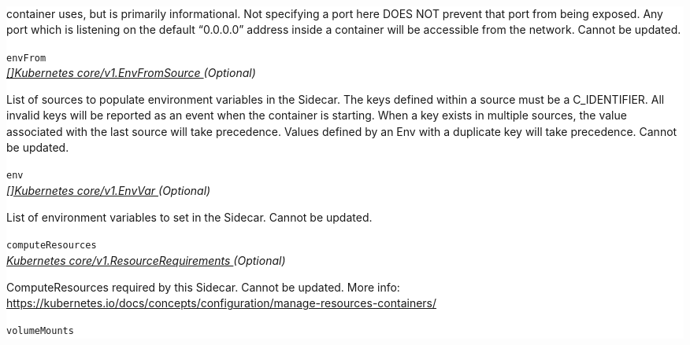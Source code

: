 container uses, but is primarily informational. Not specifying a port here
DOES NOT prevent that port from being exposed. Any port which is
listening on the default &ldquo;0.0.0.0&rdquo; address inside a container will be
accessible from the network.
Cannot be updated.</p>
</td>
</tr>
<tr>
<td>
<code>envFrom</code><br/>
<em>
<a href="https://kubernetes.io/docs/reference/generated/kubernetes-api/v1.24/#envfromsource-v1-core">
[]Kubernetes core/v1.EnvFromSource
</a>
</em>
</td>
<td>
<em>(Optional)</em>
<p>List of sources to populate environment variables in the Sidecar.
The keys defined within a source must be a C_IDENTIFIER. All invalid keys
will be reported as an event when the container is starting. When a key exists in multiple
sources, the value associated with the last source will take precedence.
Values defined by an Env with a duplicate key will take precedence.
Cannot be updated.</p>
</td>
</tr>
<tr>
<td>
<code>env</code><br/>
<em>
<a href="https://kubernetes.io/docs/reference/generated/kubernetes-api/v1.24/#envvar-v1-core">
[]Kubernetes core/v1.EnvVar
</a>
</em>
</td>
<td>
<em>(Optional)</em>
<p>List of environment variables to set in the Sidecar.
Cannot be updated.</p>
</td>
</tr>
<tr>
<td>
<code>computeResources</code><br/>
<em>
<a href="https://kubernetes.io/docs/reference/generated/kubernetes-api/v1.24/#resourcerequirements-v1-core">
Kubernetes core/v1.ResourceRequirements
</a>
</em>
</td>
<td>
<em>(Optional)</em>
<p>ComputeResources required by this Sidecar.
Cannot be updated.
More info: <a href="https://kubernetes.io/docs/concepts/configuration/manage-resources-containers/">https://kubernetes.io/docs/concepts/configuration/manage-resources-containers/</a></p>
</td>
</tr>
<tr>
<td>
<code>volumeMounts</code><br/>
<em>